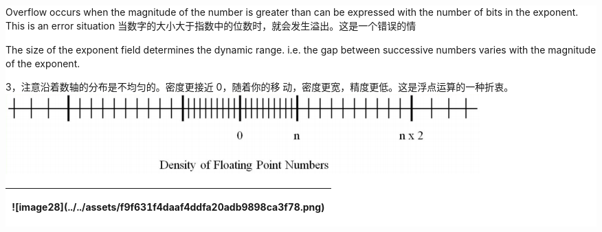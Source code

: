 Overflow occurs when the magnitude of the number is greater than can be expressed with the number of bits in the exponent. This is an error situation
当数字的大小大于指数中的位数时，就会发生溢出。这是一个错误的情

The size of the exponent field determines the dynamic range. i.e. the gap between successive numbers varies with the magnitude of the exponent.

3，注意沿着数轴的分布是不均匀的。密度更接近 0，随着你的移 动，密度更宽，精度更低。这是浮点运算的一种折衷。
![image27](../../assets/bdc57c07ac434e52a7b449d92945d0b3.png)

<table>
<colgroup>
<col style="width: 59%" />
<col style="width: 40%" />
</colgroup>
<thead>
<tr class="header">
<th><p>![image28](../../assets/f9f631f4daaf4ddfa20adb9898ca3f78.png)</p>